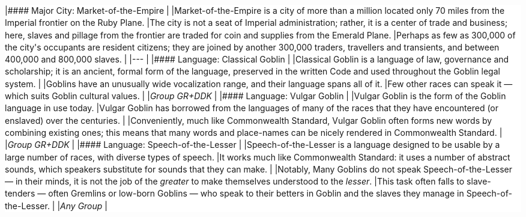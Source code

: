 |#### Major City: Market-of-the-Empire
|
|Market-of-the-Empire is a city of more than a million located only 70 miles from the Imperial frontier on the Ruby Plane.
|The city is not a seat of Imperial administration; rather, it is a center of trade and business; here, slaves and pillage from the frontier are traded for coin and supplies from the Emerald Plane.
|Perhaps as few as 300,000 of the city's occupants are resident citizens; they are joined by another 300,000 traders, travellers and transients, and between 400,000 and 800,000 slaves.
|
|---
|
|#### Language: Classical Goblin
|
|Classical Goblin is a language of law, governance and scholarship; it is an ancient, formal form of the language, preserved in the written Code and used throughout the Goblin legal system.
|
|Goblins have an unusually wide vocalization range, and their language spans all of it.
|Few other races can speak it — which suits Goblin cultural values.
|
|*Group GR+DDK*
|
|#### Language: Vulgar Goblin
|
|Vulgar Goblin is the form of the Goblin language in use today.
|Vulgar Goblin has borrowed from the languages of many of the races that they have encountered (or enslaved) over the centuries.
|
|Conveniently, much like Commonwealth Standard, Vulgar Goblin often forms new words by combining existing ones; this means that many words and place-names can be nicely rendered in Commonwealth Standard.
|
|*Group GR+DDK*
|
|#### Language: Speech-of-the-Lesser
|
|Speech-of-the-Lesser is a language designed to be usable by a large number of races, with diverse types of speech.
|It works much like Commonwealth Standard: it uses a number of abstract sounds, which speakers substitute for sounds that they can make.
|
|Notably, Many Goblins do not speak Speech-of-the-Lesser — in their minds, it is not the job of the *greater* to make themselves understood to the *lesser*.
|This task often falls to slave-tenders — often Gremlins or low-born Goblins — who speak to their betters in Goblin and the slaves they manage in Speech-of-the-Lesser.
|
|*Any Group*
|
